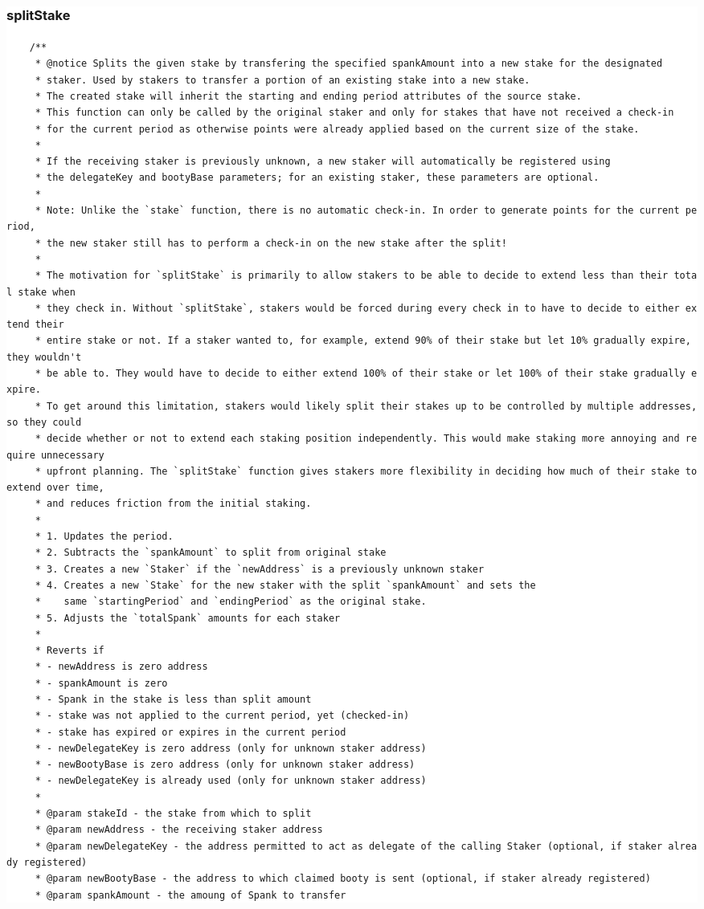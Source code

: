 ### splitStake

```
    /**
     * @notice Splits the given stake by transfering the specified spankAmount into a new stake for the designated
     * staker. Used by stakers to transfer a portion of an existing stake into a new stake.
     * The created stake will inherit the starting and ending period attributes of the source stake.
     * This function can only be called by the original staker and only for stakes that have not received a check-in
     * for the current period as otherwise points were already applied based on the current size of the stake.
     * 
     * If the receiving staker is previously unknown, a new staker will automatically be registered using
     * the delegateKey and bootyBase parameters; for an existing staker, these parameters are optional.
     * 
     * Note: Unlike the `stake` function, there is no automatic check-in. In order to generate points for the current period,
     * the new staker still has to perform a check-in on the new stake after the split!
     * 
     * The motivation for `splitStake` is primarily to allow stakers to be able to decide to extend less than their total stake when
     * they check in. Without `splitStake`, stakers would be forced during every check in to have to decide to either extend their
     * entire stake or not. If a staker wanted to, for example, extend 90% of their stake but let 10% gradually expire, they wouldn't 
     * be able to. They would have to decide to either extend 100% of their stake or let 100% of their stake gradually expire.
     * To get around this limitation, stakers would likely split their stakes up to be controlled by multiple addresses, so they could
     * decide whether or not to extend each staking position independently. This would make staking more annoying and require unnecessary
     * upfront planning. The `splitStake` function gives stakers more flexibility in deciding how much of their stake to extend over time,
     * and reduces friction from the initial staking.
     * 
     * 1. Updates the period.
     * 2. Subtracts the `spankAmount` to split from original stake
     * 3. Creates a new `Staker` if the `newAddress` is a previously unknown staker
     * 4. Creates a new `Stake` for the new staker with the split `spankAmount` and sets the
     *    same `startingPeriod` and `endingPeriod` as the original stake.
     * 5. Adjusts the `totalSpank` amounts for each staker
     *
     * Reverts if
     * - newAddress is zero address
     * - spankAmount is zero
     * - Spank in the stake is less than split amount
     * - stake was not applied to the current period, yet (checked-in)
     * - stake has expired or expires in the current period
     * - newDelegateKey is zero address (only for unknown staker address)
     * - newBootyBase is zero address (only for unknown staker address)
     * - newDelegateKey is already used (only for unknown staker address)
     *
     * @param stakeId - the stake from which to split
     * @param newAddress - the receiving staker address
     * @param newDelegateKey - the address permitted to act as delegate of the calling Staker (optional, if staker already registered)
     * @param newBootyBase - the address to which claimed booty is sent (optional, if staker already registered)
     * @param spankAmount - the amoung of Spank to transfer
```